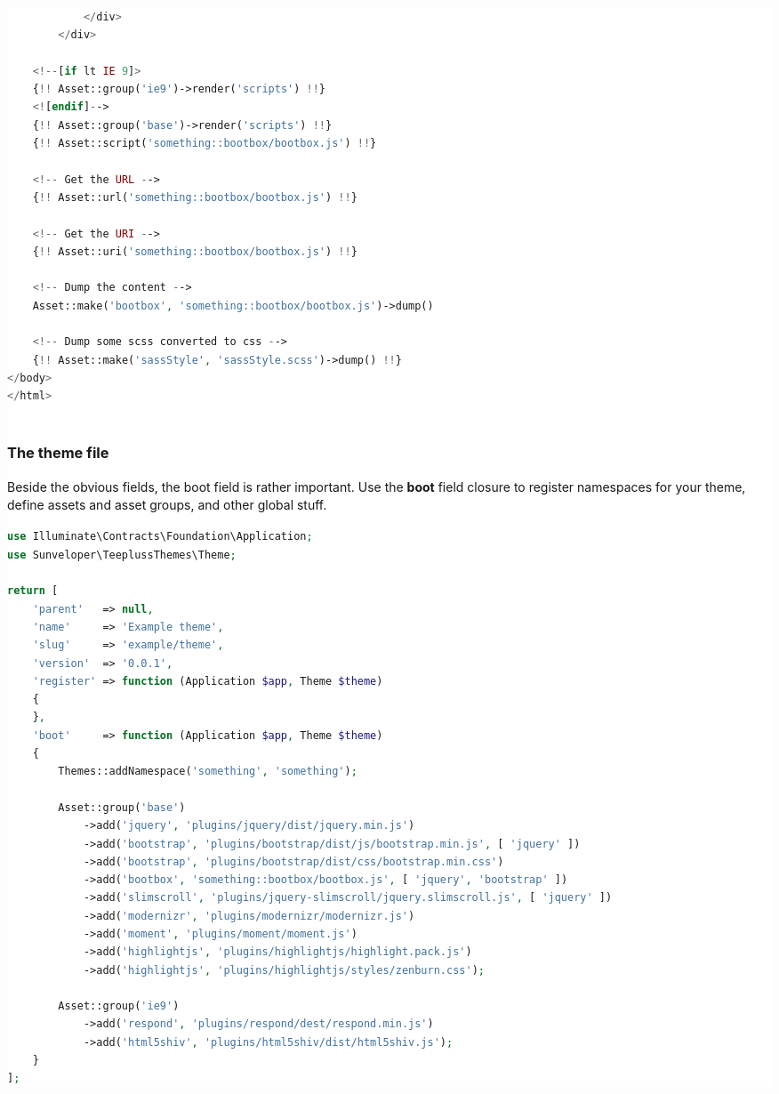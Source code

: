 ```php
			</div>
		</div>

    <!--[if lt IE 9]>
    {!! Asset::group('ie9')->render('scripts') !!}
    <![endif]-->
    {!! Asset::group('base')->render('scripts') !!}
    {!! Asset::script('something::bootbox/bootbox.js') !!}
    
    <!-- Get the URL -->
    {!! Asset::url('something::bootbox/bootbox.js') !!}

    <!-- Get the URI -->
    {!! Asset::uri('something::bootbox/bootbox.js') !!}

    <!-- Dump the content -->
    Asset::make('bootbox', 'something::bootbox/bootbox.js')->dump()

    <!-- Dump some scss converted to css -->
    {!! Asset::make('sassStyle', 'sassStyle.scss')->dump() !!}
</body>
</html>
    
```

### The theme file
Beside the obvious fields, the boot field is rather important.
Use the **boot** field closure to register namespaces for your theme, define assets and asset groups, and other global stuff.
```php
use Illuminate\Contracts\Foundation\Application;
use Sunveloper\TeeplussThemes\Theme;

return [
    'parent'   => null,
    'name'     => 'Example theme',
    'slug'     => 'example/theme',
    'version'  => '0.0.1',
    'register' => function (Application $app, Theme $theme)
    {
    },
    'boot'     => function (Application $app, Theme $theme)
    {
        Themes::addNamespace('something', 'something');
        
        Asset::group('base')
            ->add('jquery', 'plugins/jquery/dist/jquery.min.js')
            ->add('bootstrap', 'plugins/bootstrap/dist/js/bootstrap.min.js', [ 'jquery' ])
            ->add('bootstrap', 'plugins/bootstrap/dist/css/bootstrap.min.css')
            ->add('bootbox', 'something::bootbox/bootbox.js', [ 'jquery', 'bootstrap' ])
            ->add('slimscroll', 'plugins/jquery-slimscroll/jquery.slimscroll.js', [ 'jquery' ])
            ->add('modernizr', 'plugins/modernizr/modernizr.js')
            ->add('moment', 'plugins/moment/moment.js')
            ->add('highlightjs', 'plugins/highlightjs/highlight.pack.js')
            ->add('highlightjs', 'plugins/highlightjs/styles/zenburn.css');

        Asset::group('ie9')
            ->add('respond', 'plugins/respond/dest/respond.min.js')
            ->add('html5shiv', 'plugins/html5shiv/dist/html5shiv.js');
    }
];
```
